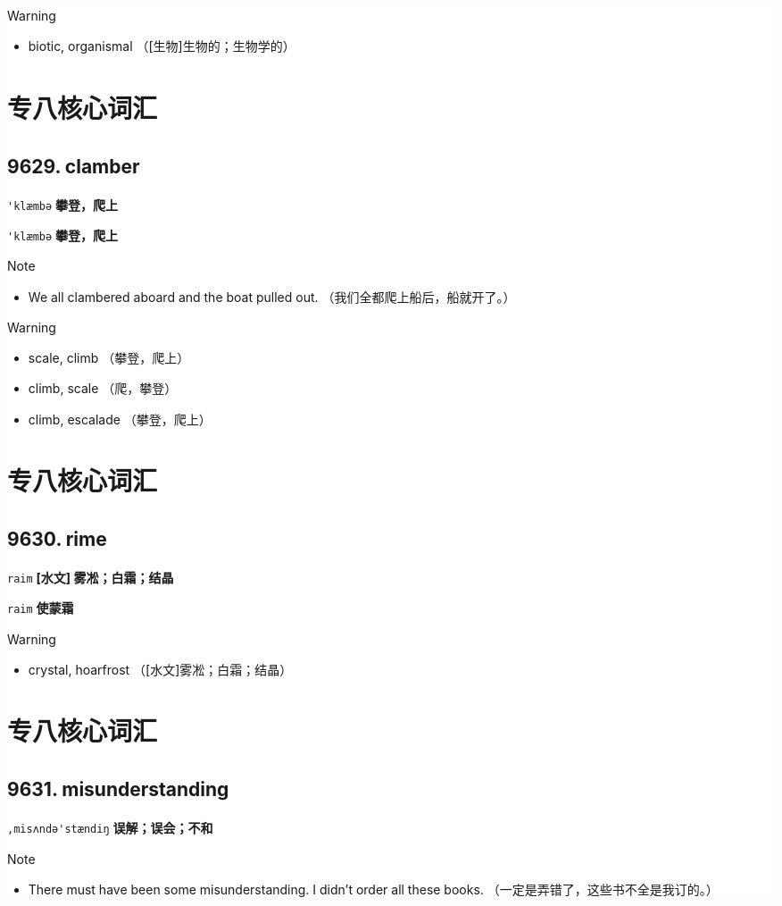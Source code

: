 > [!WARNING]
>
> - biotic, organismal （[生物]生物的；生物学的）
>

# 专八核心词汇

## 9629. clamber

`'klæmbə`  **攀登，爬上**

`'klæmbə`  **攀登，爬上**

> [!NOTE]
>
> - We all clambered aboard and the boat pulled out. （我们全都爬上船后，船就开了。）
>

> [!WARNING]
>
> - scale, climb （攀登，爬上）
>
> - climb, scale （爬，攀登）
>
> - climb, escalade （攀登，爬上）
>

# 专八核心词汇

## 9630. rime

`raim`  **[水文] 雾凇；白霜；结晶**

`raim`  **使蒙霜**

> [!WARNING]
>
> - crystal, hoarfrost （[水文]雾凇；白霜；结晶）
>

# 专八核心词汇

## 9631. misunderstanding

`,misʌndə'stændiŋ`  **误解；误会；不和**

> [!NOTE]
>
> - There must have been some misunderstanding. I didn’t order all these books. （一定是弄错了，这些书不全是我订的。）
>
